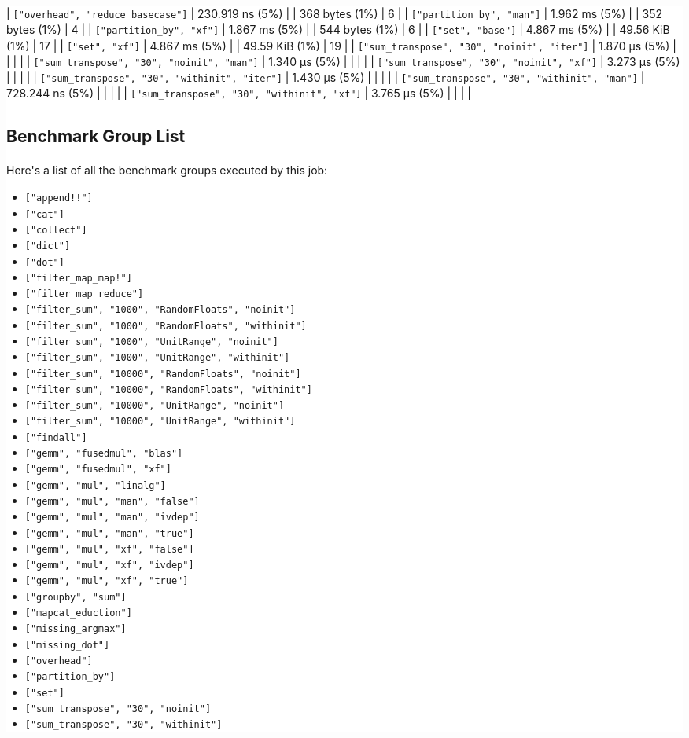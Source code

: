| `["overhead", "reduce_basecase"]`                              | 230.919 ns (5%) |         |  368 bytes (1%) |           6 |
| `["partition_by", "man"]`                                      |   1.962 ms (5%) |         |  352 bytes (1%) |           4 |
| `["partition_by", "xf"]`                                       |   1.867 ms (5%) |         |  544 bytes (1%) |           6 |
| `["set", "base"]`                                              |   4.867 ms (5%) |         |  49.56 KiB (1%) |          17 |
| `["set", "xf"]`                                                |   4.867 ms (5%) |         |  49.59 KiB (1%) |          19 |
| `["sum_transpose", "30", "noinit", "iter"]`                    |   1.870 μs (5%) |         |                 |             |
| `["sum_transpose", "30", "noinit", "man"]`                     |   1.340 μs (5%) |         |                 |             |
| `["sum_transpose", "30", "noinit", "xf"]`                      |   3.273 μs (5%) |         |                 |             |
| `["sum_transpose", "30", "withinit", "iter"]`                  |   1.430 μs (5%) |         |                 |             |
| `["sum_transpose", "30", "withinit", "man"]`                   | 728.244 ns (5%) |         |                 |             |
| `["sum_transpose", "30", "withinit", "xf"]`                    |   3.765 μs (5%) |         |                 |             |

## Benchmark Group List
Here's a list of all the benchmark groups executed by this job:

- `["append!!"]`
- `["cat"]`
- `["collect"]`
- `["dict"]`
- `["dot"]`
- `["filter_map_map!"]`
- `["filter_map_reduce"]`
- `["filter_sum", "1000", "RandomFloats", "noinit"]`
- `["filter_sum", "1000", "RandomFloats", "withinit"]`
- `["filter_sum", "1000", "UnitRange", "noinit"]`
- `["filter_sum", "1000", "UnitRange", "withinit"]`
- `["filter_sum", "10000", "RandomFloats", "noinit"]`
- `["filter_sum", "10000", "RandomFloats", "withinit"]`
- `["filter_sum", "10000", "UnitRange", "noinit"]`
- `["filter_sum", "10000", "UnitRange", "withinit"]`
- `["findall"]`
- `["gemm", "fusedmul", "blas"]`
- `["gemm", "fusedmul", "xf"]`
- `["gemm", "mul", "linalg"]`
- `["gemm", "mul", "man", "false"]`
- `["gemm", "mul", "man", "ivdep"]`
- `["gemm", "mul", "man", "true"]`
- `["gemm", "mul", "xf", "false"]`
- `["gemm", "mul", "xf", "ivdep"]`
- `["gemm", "mul", "xf", "true"]`
- `["groupby", "sum"]`
- `["mapcat_eduction"]`
- `["missing_argmax"]`
- `["missing_dot"]`
- `["overhead"]`
- `["partition_by"]`
- `["set"]`
- `["sum_transpose", "30", "noinit"]`
- `["sum_transpose", "30", "withinit"]`
